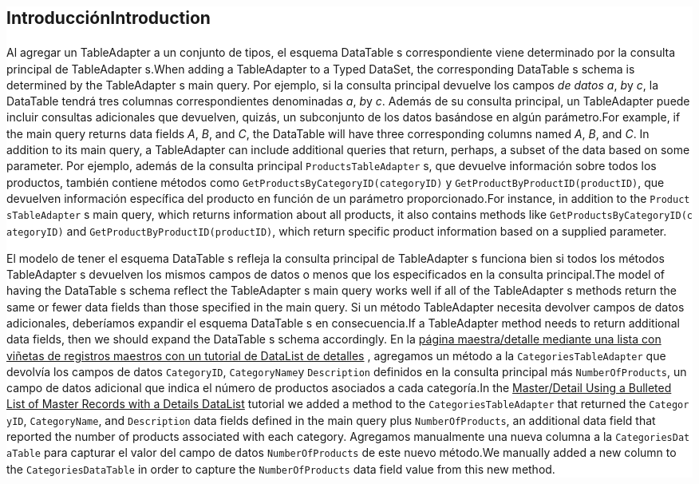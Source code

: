 ## <a name="introduction"></a><span data-ttu-id="76f57-110">Introducción</span><span class="sxs-lookup"><span data-stu-id="76f57-110">Introduction</span></span>

<span data-ttu-id="76f57-111">Al agregar un TableAdapter a un conjunto de tipos, el esquema DataTable s correspondiente viene determinado por la consulta principal de TableAdapter s.</span><span class="sxs-lookup"><span data-stu-id="76f57-111">When adding a TableAdapter to a Typed DataSet, the corresponding DataTable s schema is determined by the TableAdapter s main query.</span></span> <span data-ttu-id="76f57-112">Por ejemplo, si la consulta principal devuelve los campos *de datos a*, *b*y *c*, la DataTable tendrá tres columnas correspondientes denominadas *a*, *b*y *c*. Además de su consulta principal, un TableAdapter puede incluir consultas adicionales que devuelven, quizás, un subconjunto de los datos basándose en algún parámetro.</span><span class="sxs-lookup"><span data-stu-id="76f57-112">For example, if the main query returns data fields *A*, *B*, and *C*, the DataTable will have three corresponding columns named *A*, *B*, and *C*. In addition to its main query, a TableAdapter can include additional queries that return, perhaps, a subset of the data based on some parameter.</span></span> <span data-ttu-id="76f57-113">Por ejemplo, además de la consulta principal `ProductsTableAdapter` s, que devuelve información sobre todos los productos, también contiene métodos como `GetProductsByCategoryID(categoryID)` y `GetProductByProductID(productID)`, que devuelven información específica del producto en función de un parámetro proporcionado.</span><span class="sxs-lookup"><span data-stu-id="76f57-113">For instance, in addition to the `ProductsTableAdapter` s main query, which returns information about all products, it also contains methods like `GetProductsByCategoryID(categoryID)` and `GetProductByProductID(productID)`, which return specific product information based on a supplied parameter.</span></span>

<span data-ttu-id="76f57-114">El modelo de tener el esquema DataTable s refleja la consulta principal de TableAdapter s funciona bien si todos los métodos TableAdapter s devuelven los mismos campos de datos o menos que los especificados en la consulta principal.</span><span class="sxs-lookup"><span data-stu-id="76f57-114">The model of having the DataTable s schema reflect the TableAdapter s main query works well if all of the TableAdapter s methods return the same or fewer data fields than those specified in the main query.</span></span> <span data-ttu-id="76f57-115">Si un método TableAdapter necesita devolver campos de datos adicionales, deberíamos expandir el esquema DataTable s en consecuencia.</span><span class="sxs-lookup"><span data-stu-id="76f57-115">If a TableAdapter method needs to return additional data fields, then we should expand the DataTable s schema accordingly.</span></span> <span data-ttu-id="76f57-116">En la [página maestra/detalle mediante una lista con viñetas de registros maestros con un tutorial de DataList de detalles](../filtering-scenarios-with-the-datalist-and-repeater/master-detail-using-a-bulleted-list-of-master-records-with-a-details-datalist-vb.md) , agregamos un método a la `CategoriesTableAdapter` que devolvía los campos de datos `CategoryID`, `CategoryName`y `Description` definidos en la consulta principal más `NumberOfProducts`, un campo de datos adicional que indica el número de productos asociados a cada categoría.</span><span class="sxs-lookup"><span data-stu-id="76f57-116">In the [Master/Detail Using a Bulleted List of Master Records with a Details DataList](../filtering-scenarios-with-the-datalist-and-repeater/master-detail-using-a-bulleted-list-of-master-records-with-a-details-datalist-vb.md) tutorial we added a method to the `CategoriesTableAdapter` that returned the `CategoryID`, `CategoryName`, and `Description` data fields defined in the main query plus `NumberOfProducts`, an additional data field that reported the number of products associated with each category.</span></span> <span data-ttu-id="76f57-117">Agregamos manualmente una nueva columna a la `CategoriesDataTable` para capturar el valor del campo de datos `NumberOfProducts` de este nuevo método.</span><span class="sxs-lookup"><span data-stu-id="76f57-117">We manually added a new column to the `CategoriesDataTable` in order to capture the `NumberOfProducts` data field value from this new method.</span></span>
